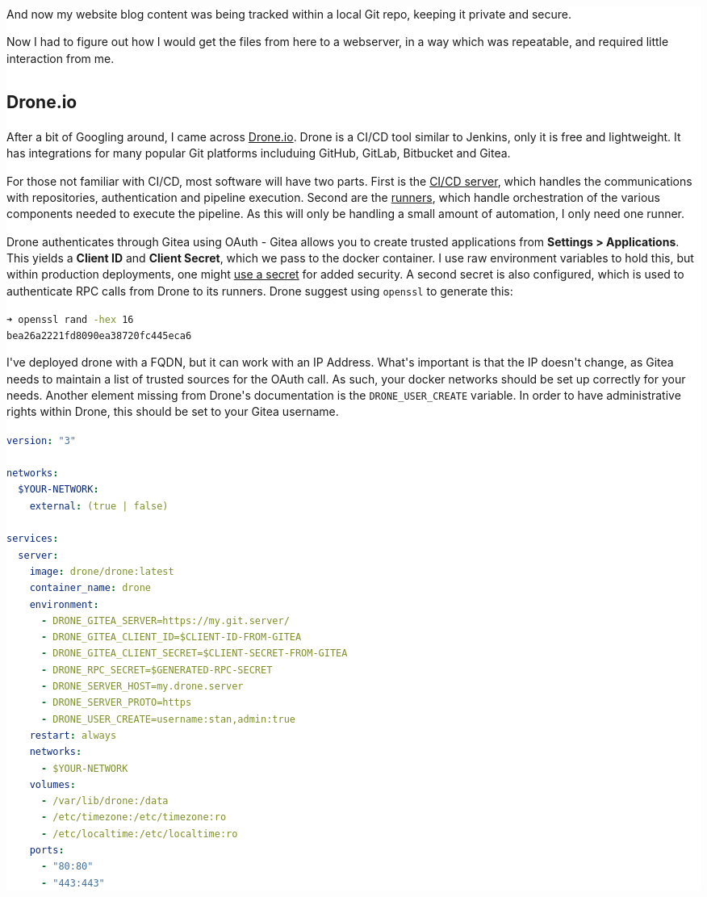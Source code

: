 And now my website blog content was being tracked within a local Git repo, keeping it private and secure.

Now I had to figure out how I would get the files from here to a webserver, in a way which was repeatable, and required little interaction from me.

## Drone.io

After a bit of Googling around, I came across [Drone.io](https://drone.io). Drone is a CI/CD tool similar to Jenkins, only it is free and lightweight. It has integrations for many popular Git platforms includuing GitHub, GitLab, Bitbucket and Gitea.

For those not familiar with CI/CD, most software will have two parts. First is the [CI/CD server](https://docs.drone.io/server/provider/gitea/), which handles the communications with repositories, authentication and pipeline execution. Second are the [runners](https://docs.drone.io/runner/docker/installation/linux/), which handle orchestration of the various components needed to execute the pipeline. As this will only be handling a small amount of automation, I only need one runner. 

Drone authenticates through Gitea using OAuth - Gitea allows you to create trusted applications from **Settings > Applications**. This yields a **Client ID** and **Client Secret**, which we pass to the docker container. I use raw environment variables to hold this, but within production deployments, one might [use a secret](https://docs.docker.com/compose/how-tos/use-secrets/) for added security. A second secret is also configured, which is used to authenticate RPC calls from Drone to its runners. Drone suggest using `openssl` to generate this:

```bash
➜ openssl rand -hex 16
bea26a2221fd8090ea38720fc445eca6
```

I've deployed drone with a FQDN, but it can work with an IP Address. What's important is that the IP doesn't change, as Gitea needs to maintain a list of trusted sources for the OAuth call. As such, your docker networks should be set up correctly for your needs. Another element missing from Drone's documentation is the `DRONE_USER_CREATE` variable. In order to have administrative rights within Drone, this should be set to your Gitea username.

```yaml
version: "3"

networks:
  $YOUR-NETWORK:
    external: (true | false)

services:
  server:
    image: drone/drone:latest
    container_name: drone
    environment:
      - DRONE_GITEA_SERVER=https://my.git.server/
      - DRONE_GITEA_CLIENT_ID=$CLIENT-ID-FROM-GITEA
      - DRONE_GITEA_CLIENT_SECRET=$CLIENT-SECRET-FROM-GITEA
      - DRONE_RPC_SECRET=$GENERATED-RPC-SECRET
      - DRONE_SERVER_HOST=my.drone.server
      - DRONE_SERVER_PROTO=https
      - DRONE_USER_CREATE=username:stan,admin:true
    restart: always
    networks:
      - $YOUR-NETWORK
    volumes:
      - /var/lib/drone:/data
      - /etc/timezone:/etc/timezone:ro
      - /etc/localtime:/etc/localtime:ro
    ports:
      - "80:80"
      - "443:443"
```